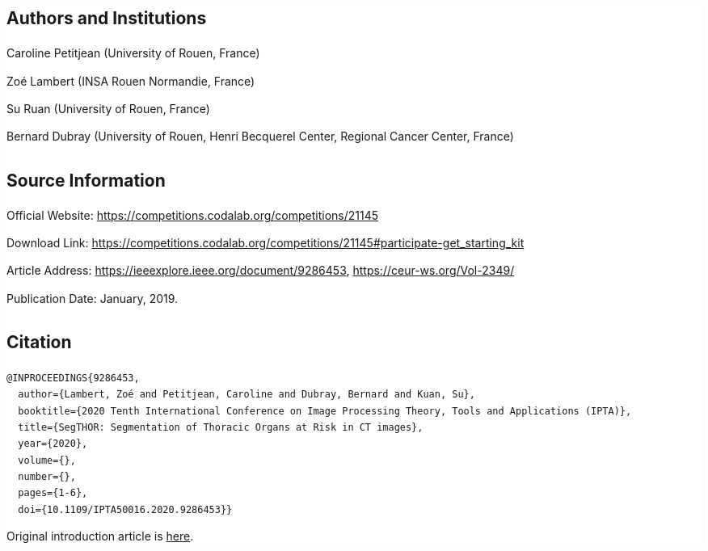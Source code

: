 
## Authors and Institutions

Caroline Petitjean (University of Rouen, France)

Zoé Lambert (INSA Rouen Normandie, France)

Su Ruan (University of Rouen, France)

Bernard Dubray (University of Rouen, Henri Becquerel Center, Regional Cancer Center, France)


## Source Information

Official Website: https://competitions.codalab.org/competitions/21145

Download Link: https://competitions.codalab.org/competitions/21145#participate-get_starting_kit

Article Address: https://ieeexplore.ieee.org/document/9286453, https://ceur-ws.org/Vol-2349/

Publication Date: January, 2019.

## Citation

``` 
@INPROCEEDINGS{9286453,
  author={Lambert, Zoé and Petitjean, Caroline and Dubray, Bernard and Kuan, Su},
  booktitle={2020 Tenth International Conference on Image Processing Theory, Tools and Applications (IPTA)}, 
  title={SegTHOR: Segmentation of Thoracic Organs at Risk in CT images}, 
  year={2020},
  volume={},
  number={},
  pages={1-6},
  doi={10.1109/IPTA50016.2020.9286453}}
```

Original introduction article is [here](https://zhuanlan.zhihu.com/p/658989097).